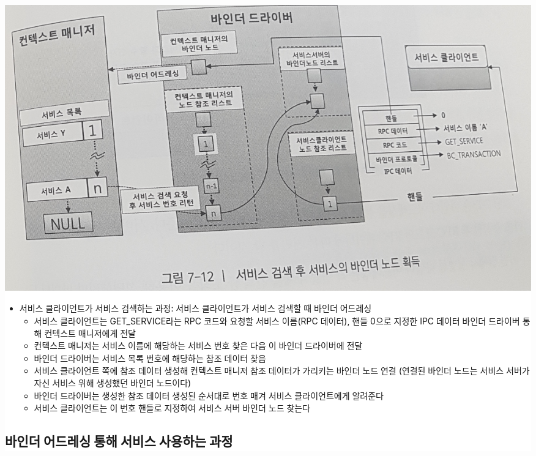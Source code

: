 ![BinderIPC](https://raw.githubusercontent.com/keelim/AOSP/master/docs/assets/ipc-10.png)  

- 서비스 클라이언트가 서비스 검색하는 과정: 서비스 클라이언트가 서비스 검색할 때 바인더 어드레싱  
  - 서비스 클라이언트는 GET_SERVICE라는 RPC 코드와 요청할 서비스 이름(RPC 데이터), 핸들 0으로 지정한 IPC 데이터 바인더 드라이버 통해 컨텍스트 매니저에게 전달  
  - 컨텍스트 매니저는 서비스 이름에 해당하는 서비스 번호 찾은 다음 이 바인더 드라이버에 전달  
  - 바인더 드라이버는 서비스 목록 번호에 해당하는 참조 데이터 찾음
  - 서비스 클라이언트 쪽에 참조 데이터 생성해 컨텍스트 매니저 참조 데이터가 가리키는 바인더 노드 연결
  (연결된 바인더 노드는 서비스 서버가 자신 서비스 위해 생성했던 바인더 노드이다)  
  - 바인더 드라이버는 생성한 참조 데이터 생성된 순서대로 번호 매겨 서비스 클라이언트에게 알려준다  
  - 서비스 클라이언트는 이 번호 핸들로 지정하여 서비스 서버 바인더 노드 찾는다  
  
## 바인더 어드레싱 통해 서비스 사용하는 과정  
